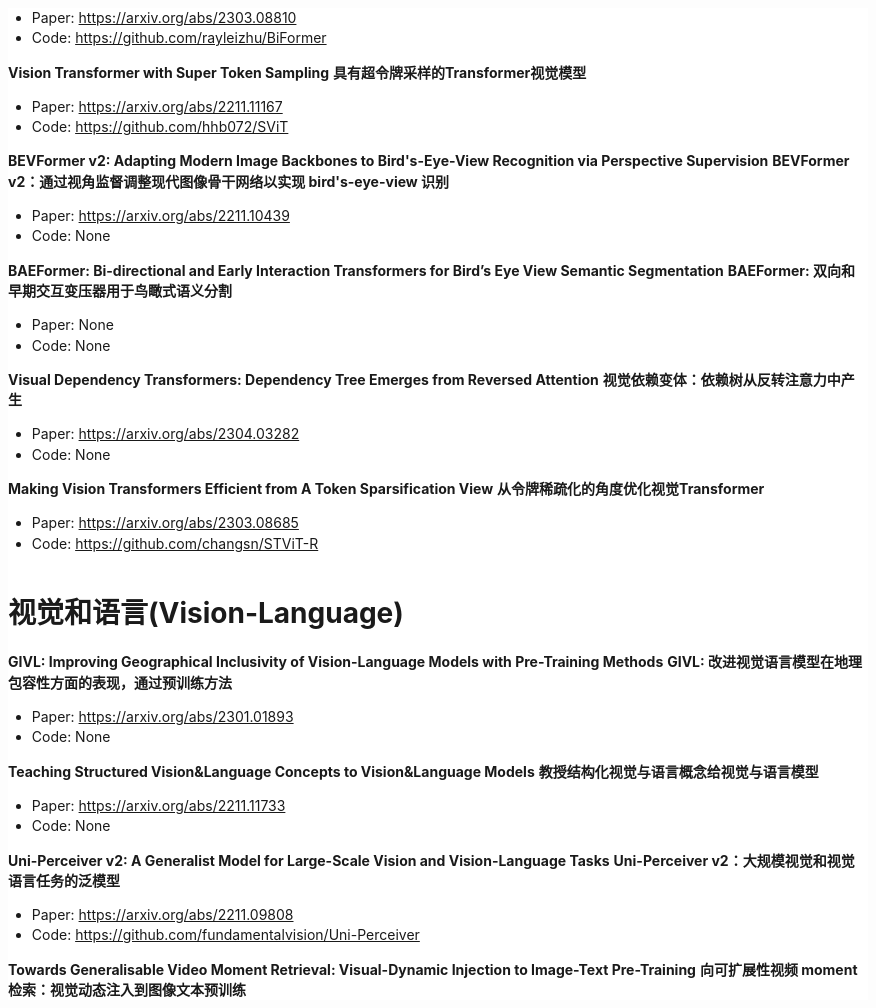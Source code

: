 - Paper: https://arxiv.org/abs/2303.08810
- Code: https://github.com/rayleizhu/BiFormer

**Vision Transformer with Super Token Sampling**
**具有超令牌采样的Transformer视觉模型**

- Paper: https://arxiv.org/abs/2211.11167
- Code: https://github.com/hhb072/SViT

**BEVFormer v2: Adapting Modern Image Backbones to Bird's-Eye-View Recognition via Perspective Supervision**
**BEVFormer v2：通过视角监督调整现代图像骨干网络以实现 bird's-eye-view 识别**

- Paper: https://arxiv.org/abs/2211.10439
- Code: None

**BAEFormer: Bi-directional and Early Interaction Transformers for Bird’s Eye View Semantic Segmentation**
**BAEFormer: 双向和早期交互变压器用于鸟瞰式语义分割**

- Paper: None
- Code: None

**Visual Dependency Transformers: Dependency Tree Emerges from Reversed Attention**
**视觉依赖变体：依赖树从反转注意力中产生**

- Paper: https://arxiv.org/abs/2304.03282
- Code: None

**Making Vision Transformers Efficient from A Token Sparsification View**
**从令牌稀疏化的角度优化视觉Transformer**

- Paper: https://arxiv.org/abs/2303.08685
- Code: https://github.com/changsn/STViT-R 

<a name="VL"></a>

# 视觉和语言(Vision-Language)

**GIVL: Improving Geographical Inclusivity of Vision-Language Models with Pre-Training Methods**
**GIVL: 改进视觉语言模型在地理包容性方面的表现，通过预训练方法**

- Paper: https://arxiv.org/abs/2301.01893
- Code: None

**Teaching Structured Vision&Language Concepts to Vision&Language Models**
**教授结构化视觉与语言概念给视觉与语言模型**

- Paper: https://arxiv.org/abs/2211.11733
- Code: None

**Uni-Perceiver v2: A Generalist Model for Large-Scale Vision and Vision-Language Tasks**
**Uni-Perceiver v2：大规模视觉和视觉语言任务的泛模型**

- Paper: https://arxiv.org/abs/2211.09808
- Code: https://github.com/fundamentalvision/Uni-Perceiver

**Towards Generalisable Video Moment Retrieval: Visual-Dynamic Injection to Image-Text Pre-Training**
**向可扩展性视频 moment 检索：视觉动态注入到图像文本预训练**
